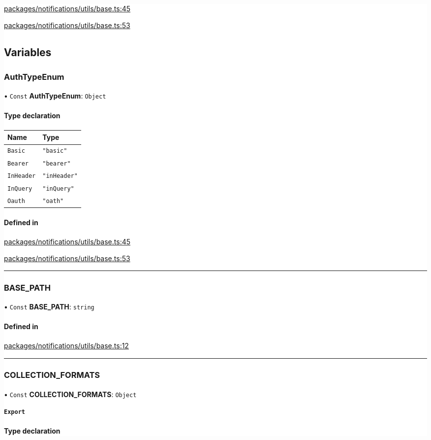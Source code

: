 [packages/notifications/utils/base.ts:45](https://github.com/RedHatInsights/javascript-clients/blob/main/packages/notifications/utils/base.ts#L45)

[packages/notifications/utils/base.ts:53](https://github.com/RedHatInsights/javascript-clients/blob/main/packages/notifications/utils/base.ts#L53)

## Variables

### AuthTypeEnum

• `Const` **AuthTypeEnum**: `Object`

#### Type declaration

| Name | Type |
| :------ | :------ |
| `Basic` | ``"basic"`` |
| `Bearer` | ``"bearer"`` |
| `InHeader` | ``"inHeader"`` |
| `InQuery` | ``"inQuery"`` |
| `Oauth` | ``"oath"`` |

#### Defined in

[packages/notifications/utils/base.ts:45](https://github.com/RedHatInsights/javascript-clients/blob/main/packages/notifications/utils/base.ts#L45)

[packages/notifications/utils/base.ts:53](https://github.com/RedHatInsights/javascript-clients/blob/main/packages/notifications/utils/base.ts#L53)

___

### BASE\_PATH

• `Const` **BASE\_PATH**: `string`

#### Defined in

[packages/notifications/utils/base.ts:12](https://github.com/RedHatInsights/javascript-clients/blob/main/packages/notifications/utils/base.ts#L12)

___

### COLLECTION\_FORMATS

• `Const` **COLLECTION\_FORMATS**: `Object`

**`Export`**

#### Type declaration
